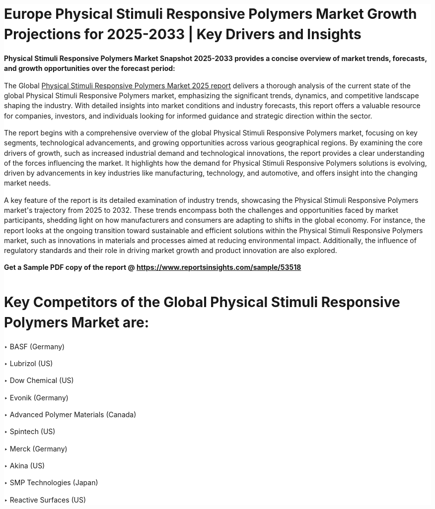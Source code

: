 # Europe Physical Stimuli Responsive Polymers Market Growth Projections for 2025-2033 | Key Drivers and Insights

<strong>Physical Stimuli Responsive Polymers Market Snapshot 2025-2033 provides a concise overview of market trends, forecasts, and growth opportunities over the forecast period:</strong>

The Global <a href=https://www.reportsinsights.com/sample/53518>Physical Stimuli Responsive Polymers Market 2025 report</a> delivers a thorough analysis of the current state of the global Physical Stimuli Responsive Polymers market, emphasizing the significant trends, dynamics, and competitive landscape shaping the industry. With detailed insights into market conditions and industry forecasts, this report offers a valuable resource for companies, investors, and individuals looking for informed guidance and strategic direction within the sector.

The report begins with a comprehensive overview of the global Physical Stimuli Responsive Polymers market, focusing on key segments, technological advancements, and growing opportunities across various geographical regions. By examining the core drivers of growth, such as increased industrial demand and technological innovations, the report provides a clear understanding of the forces influencing the market. It highlights how the demand for Physical Stimuli Responsive Polymers solutions is evolving, driven by advancements in key industries like manufacturing, technology, and automotive, and offers insight into the changing market needs.

A key feature of the report is its detailed examination of industry trends, showcasing the Physical Stimuli Responsive Polymers market's trajectory from 2025 to 2032. These trends encompass both the challenges and opportunities faced by market participants, shedding light on how manufacturers and consumers are adapting to shifts in the global economy. For instance, the report looks at the ongoing transition toward sustainable and efficient solutions within the Physical Stimuli Responsive Polymers market, such as innovations in materials and processes aimed at reducing environmental impact. Additionally, the influence of regulatory standards and their role in driving market growth and product innovation are also explored.

<strong>Get a Sample PDF copy of the report @ <a href=https://www.reportsinsights.com/sample/53518>https://www.reportsinsights.com/sample/53518</a></strong>

# <strong>Key Competitors of the Global Physical Stimuli Responsive Polymers Market are:</strong>

‣ BASF (Germany)

‣ Lubrizol (US)

‣ Dow Chemical (US)

‣ Evonik (Germany)

‣ Advanced Polymer Materials (Canada)

‣ Spintech (US)

‣ Merck (Germany)

‣ Akina (US)

‣ SMP Technologies (Japan)

‣ Reactive Surfaces (US)

